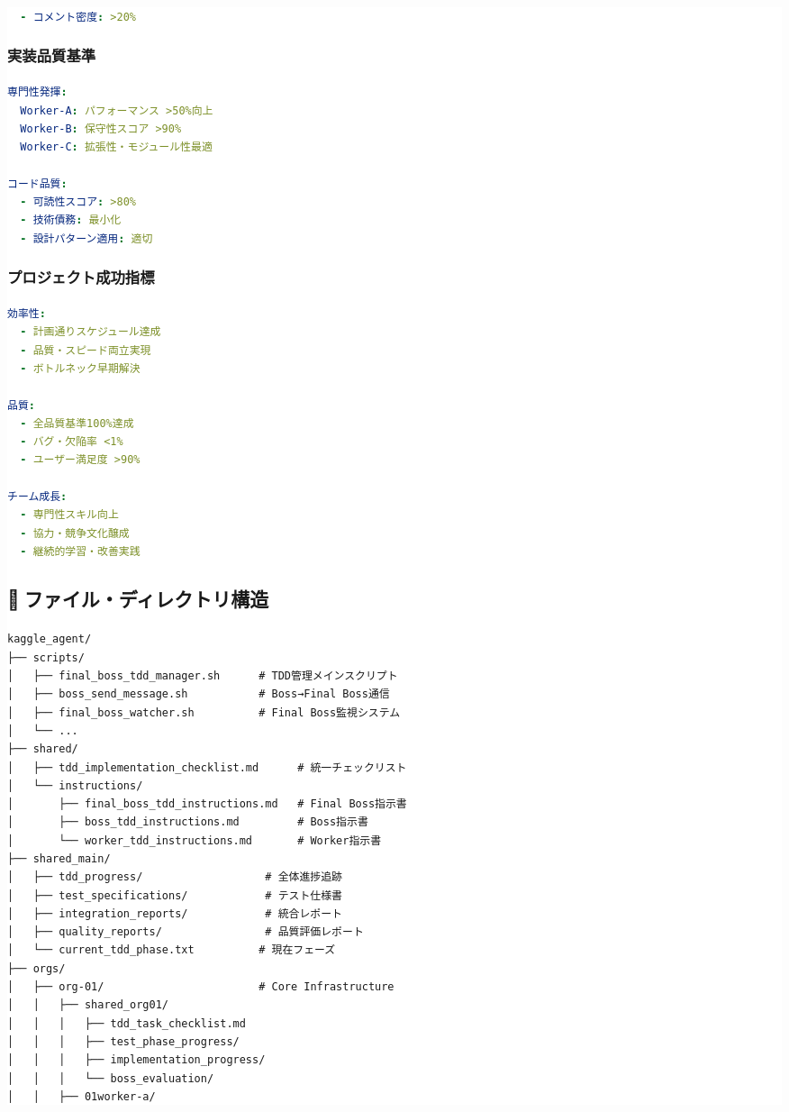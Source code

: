 ```yaml
  - コメント密度: >20%
```

### 実装品質基準
```yaml
専門性発揮:
  Worker-A: パフォーマンス >50%向上
  Worker-B: 保守性スコア >90%
  Worker-C: 拡張性・モジュール性最適

コード品質:
  - 可読性スコア: >80%
  - 技術債務: 最小化
  - 設計パターン適用: 適切
```

### プロジェクト成功指標
```yaml
効率性:
  - 計画通りスケジュール達成
  - 品質・スピード両立実現
  - ボトルネック早期解決

品質:
  - 全品質基準100%達成
  - バグ・欠陥率 <1%
  - ユーザー満足度 >90%

チーム成長:
  - 専門性スキル向上
  - 協力・競争文化醸成
  - 継続的学習・改善実践
```

## 📁 ファイル・ディレクトリ構造

```
kaggle_agent/
├── scripts/
│   ├── final_boss_tdd_manager.sh      # TDD管理メインスクリプト
│   ├── boss_send_message.sh           # Boss→Final Boss通信
│   ├── final_boss_watcher.sh          # Final Boss監視システム
│   └── ...
├── shared/
│   ├── tdd_implementation_checklist.md      # 統一チェックリスト
│   └── instructions/
│       ├── final_boss_tdd_instructions.md   # Final Boss指示書
│       ├── boss_tdd_instructions.md         # Boss指示書
│       └── worker_tdd_instructions.md       # Worker指示書
├── shared_main/
│   ├── tdd_progress/                   # 全体進捗追跡
│   ├── test_specifications/            # テスト仕様書
│   ├── integration_reports/            # 統合レポート
│   ├── quality_reports/                # 品質評価レポート
│   └── current_tdd_phase.txt          # 現在フェーズ
├── orgs/
│   ├── org-01/                        # Core Infrastructure
│   │   ├── shared_org01/
│   │   │   ├── tdd_task_checklist.md
│   │   │   ├── test_phase_progress/
│   │   │   ├── implementation_progress/
│   │   │   └── boss_evaluation/
│   │   ├── 01worker-a/
```